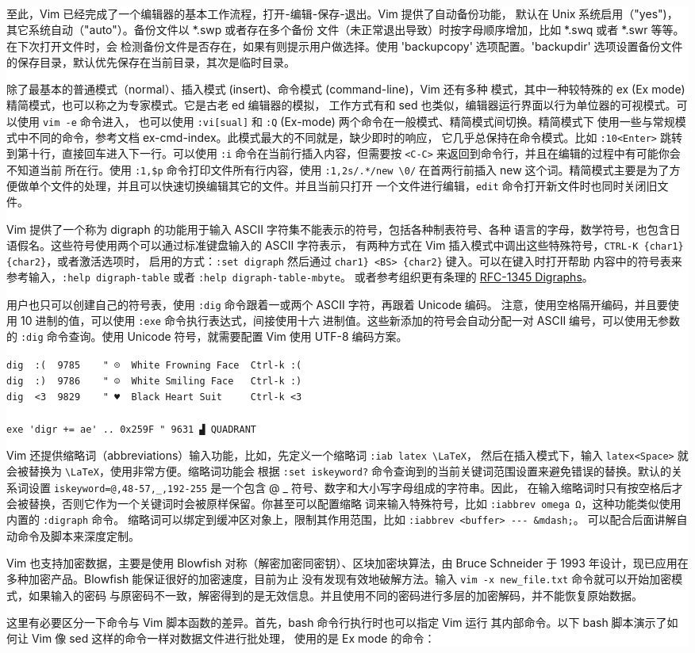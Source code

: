 至此，Vim 已经完成了一个编辑器的基本工作流程，打开-编辑-保存-退出。Vim 提供了自动备份功能，
默认在 Unix 系统启用（"yes")，其它系统自动（"auto"）。备份文件以 *.swp 或者存在多个备份
文件（未正常退出导致）时按字母顺序增加，比如 *.swq 或者 *.swr 等等。在下次打开文件时，会
检测备份文件是否存在，如果有则提示用户做选择。使用 'backupcopy' 选项配置。'backupdir'
选项设置备份文件的保存目录，默认优先保存在当前目录，其次是临时目录。

除了最基本的普通模式（normal）、插入模式 (insert)、命令模式 (command-line)，Vim 还有多种
模式，其中一种较特殊的 ex (Ex mode) 精简模式，也可以称之为专家模式。它是古老 ed 编辑器的模拟，
工作方式有和 sed 也类似，编辑器运行界面以行为单位器的可视模式。可以使用 `vim -e` 命令进入，
也可以使用 `:vi[sual]` 和 `:Q` (Ex-mode) 两个命令在一般模式、精简模式间切换。精简模式下
使用一些与常规模式中不同的命令，参考文档 ex-cmd-index。此模式最大的不同就是，缺少即时的响应，
它几乎总保持在命令模式。比如 `:10<Enter>` 跳转到第十行，直接回车进入下一行。可以使用 `:i`
命令在当前行插入内容，但需要按 `<C-C>` 来返回到命令行，并且在编辑的过程中有可能你会不知道当前
所在行。使用 `:1,$p` 命令打印文件所有行内容，使用 `:1,2s/.*/new \0/` 在首两行前插入 new
这个词。精简模式主要是为了方便做单个文件的处理，并且可以快速切换编辑其它的文件。并且当前只打开
一个文件进行编辑，`edit` 命令打开新文件时也同时关闭旧文件。

Vim 提供了一个称为 digraph 的功能用于输入 ASCII 字符集不能表示的符号，包括各种制表符号、各种
语言的字母，数学符号，也包含日语假名。这些符号使用两个可以通过标准键盘输入的 ASCII 字符表示，
有两种方式在 Vim 插入模式中调出这些特殊符号，`CTRL-K {char1} {char2}`，或者激活选项时，
启用的方式：`:set digraph` 然后通过 `char1} <BS> {char2}`  键入。可以在键入时打开帮助
内容中的符号表来参考输入，`:help digraph-table` 或者 `:help digraph-table-mbyte`。
或者参考组织更有条理的 [RFC-1345 Digraphs](https://sheet.shiar.nl/digraphs)。

用户也只可以创建自己的符号表，使用 `:dig` 命令跟着一或两个 ASCII 字符，再跟着 Unicode 编码。
注意，使用空格隔开编码，并且要使用 10 进制的值，可以使用 `:exe` 命令执行表达式，间接使用十六
进制值。这些新添加的符号会自动分配一对 ASCII 编号，可以使用无参数的 `:dig` 命令查询。使用
Unicode 符号，就需要配置 Vim 使用 UTF-8 编码方案。

```vim
dig  :(  9785    " ☹  White Frowning Face  Ctrl-k :(
dig  :)  9786    " ☺  White Smiling Face   Ctrl-k :)
dig  <3  9829    " ♥  Black Heart Suit     Ctrl-k <3

exe 'digr += ae' .. 0x259F " 9631 ▟ QUADRANT
```

Vim 还提供缩略词（abbreviations）输入功能，比如，先定义一个缩略词 `:iab latex \LaTeX`，
然后在插入模式下，输入 `latex<Space>` 就会被替换为 `\LaTeX`，使用非常方便。缩略词功能会
根据 `:set iskeyword?` 命令查询到的当前关键词范围设置来避免错误的替换。默认的关系词设置
`iskeyword=@,48-57,_,192-255` 是一个包含 @ _ 符号、数字和大小写字母组成的字符串。因此，
在输入缩略词时只有按空格后才会被替换，否则它作为一个关键词时会被原样保留。你甚至可以配置缩略
词来输入特殊符号，比如 `:iabbrev omega Ω`，这种功能类似使用内置的 `:digraph` 命令。
缩略词可以绑定到缓冲区对象上，限制其作用范围，比如 `:iabbrev <buffer> --- &mdash;`。
可以配合后面讲解自动命令及脚本来深度定制。


Vim 也支持加密数据，主要是使用 Blowfish 对称（解密加密同密钥）、区块加密块算法，由 Bruce 
Schneider 于 1993 年设计，现已应用在多种加密产品。Blowfish 能保证很好的加密速度，目前为止
没有发现有效地破解方法。输入 `vim -x new_file.txt` 命令就可以开始加密模式，如果输入的密码
与原密码不一致，解密得到的是无效信息。并且使用不同的密码进行多层的加密解码，并不能恢复原始数据。

这里有必要区分一下命令与 Vim 脚本函数的差异。首先，bash 命令行执行时也可以指定 Vim 运行
其内部命令。以下 bash 脚本演示了如何让 Vim 像 sed 这样的命令一样对数据文件进行批处理，
使用的是 Ex mode 的命令：
